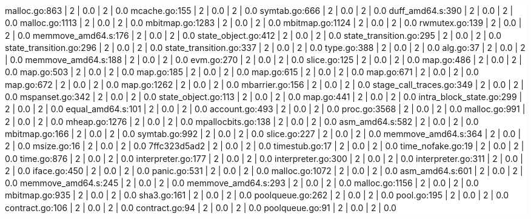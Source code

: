 malloc.go:863                                    |      2 |   0.0 |   2 |   0.0
mcache.go:155                                    |      2 |   0.0 |   2 |   0.0
symtab.go:666                                    |      2 |   0.0 |   2 |   0.0
duff_amd64.s:390                                 |      2 |   0.0 |   2 |   0.0
malloc.go:1113                                   |      2 |   0.0 |   2 |   0.0
mbitmap.go:1283                                  |      2 |   0.0 |   2 |   0.0
mbitmap.go:1124                                  |      2 |   0.0 |   2 |   0.0
rwmutex.go:139                                   |      2 |   0.0 |   2 |   0.0
memmove_amd64.s:176                              |      2 |   0.0 |   2 |   0.0
state_object.go:412                              |      2 |   0.0 |   2 |   0.0
state_transition.go:295                          |      2 |   0.0 |   2 |   0.0
state_transition.go:296                          |      2 |   0.0 |   2 |   0.0
state_transition.go:337                          |      2 |   0.0 |   2 |   0.0
type.go:388                                      |      2 |   0.0 |   2 |   0.0
alg.go:37                                        |      2 |   0.0 |   2 |   0.0
memmove_amd64.s:188                              |      2 |   0.0 |   2 |   0.0
evm.go:270                                       |      2 |   0.0 |   2 |   0.0
slice.go:125                                     |      2 |   0.0 |   2 |   0.0
map.go:486                                       |      2 |   0.0 |   2 |   0.0
map.go:503                                       |      2 |   0.0 |   2 |   0.0
map.go:185                                       |      2 |   0.0 |   2 |   0.0
map.go:615                                       |      2 |   0.0 |   2 |   0.0
map.go:671                                       |      2 |   0.0 |   2 |   0.0
map.go:672                                       |      2 |   0.0 |   2 |   0.0
map.go:1262                                      |      2 |   0.0 |   2 |   0.0
mbarrier.go:156                                  |      2 |   0.0 |   2 |   0.0
stage_call_traces.go:349                         |      2 |   0.0 |   2 |   0.0
mspanset.go:342                                  |      2 |   0.0 |   2 |   0.0
state_object.go:113                              |      2 |   0.0 |   2 |   0.0
map.go:441                                       |      2 |   0.0 |   2 |   0.0
intra_block_state.go:299                         |      2 |   0.0 |   2 |   0.0
equal_amd64.s:101                                |      2 |   0.0 |   2 |   0.0
account.go:493                                   |      2 |   0.0 |   2 |   0.0
proc.go:3568                                     |      2 |   0.0 |   2 |   0.0
malloc.go:991                                    |      2 |   0.0 |   2 |   0.0
mheap.go:1276                                    |      2 |   0.0 |   2 |   0.0
mpallocbits.go:138                               |      2 |   0.0 |   2 |   0.0
asm_amd64.s:582                                  |      2 |   0.0 |   2 |   0.0
mbitmap.go:166                                   |      2 |   0.0 |   2 |   0.0
symtab.go:992                                    |      2 |   0.0 |   2 |   0.0
slice.go:227                                     |      2 |   0.0 |   2 |   0.0
memmove_amd64.s:364                              |      2 |   0.0 |   2 |   0.0
msize.go:16                                      |      2 |   0.0 |   2 |   0.0
7ffc323d5ad2                                     |      2 |   0.0 |   2 |   0.0
timestub.go:17                                   |      2 |   0.0 |   2 |   0.0
time_nofake.go:19                                |      2 |   0.0 |   2 |   0.0
time.go:876                                      |      2 |   0.0 |   2 |   0.0
interpreter.go:177                               |      2 |   0.0 |   2 |   0.0
interpreter.go:300                               |      2 |   0.0 |   2 |   0.0
interpreter.go:311                               |      2 |   0.0 |   2 |   0.0
iface.go:450                                     |      2 |   0.0 |   2 |   0.0
panic.go:531                                     |      2 |   0.0 |   2 |   0.0
malloc.go:1072                                   |      2 |   0.0 |   2 |   0.0
asm_amd64.s:601                                  |      2 |   0.0 |   2 |   0.0
memmove_amd64.s:245                              |      2 |   0.0 |   2 |   0.0
memmove_amd64.s:293                              |      2 |   0.0 |   2 |   0.0
malloc.go:1156                                   |      2 |   0.0 |   2 |   0.0
mbitmap.go:935                                   |      2 |   0.0 |   2 |   0.0
sha3.go:161                                      |      2 |   0.0 |   2 |   0.0
poolqueue.go:262                                 |      2 |   0.0 |   2 |   0.0
pool.go:195                                      |      2 |   0.0 |   2 |   0.0
contract.go:106                                  |      2 |   0.0 |   2 |   0.0
contract.go:94                                   |      2 |   0.0 |   2 |   0.0
poolqueue.go:91                                  |      2 |   0.0 |   2 |   0.0